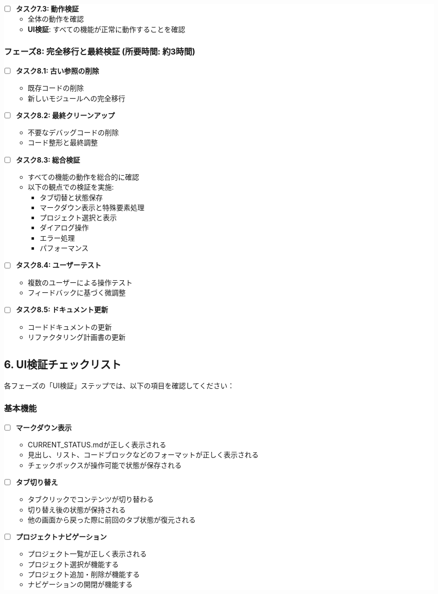 - [ ] **タスク7.3: 動作検証**
  - 全体の動作を確認
  - **UI検証**: すべての機能が正常に動作することを確認

### フェーズ8: 完全移行と最終検証 (所要時間: 約3時間)

- [ ] **タスク8.1: 古い参照の削除**
  - 既存コードの削除
  - 新しいモジュールへの完全移行

- [ ] **タスク8.2: 最終クリーンアップ**
  - 不要なデバッグコードの削除
  - コード整形と最終調整

- [ ] **タスク8.3: 総合検証**
  - すべての機能の動作を総合的に確認
  - 以下の観点での検証を実施:
    - タブ切替と状態保存
    - マークダウン表示と特殊要素処理
    - プロジェクト選択と表示
    - ダイアログ操作
    - エラー処理
    - パフォーマンス

- [ ] **タスク8.4: ユーザーテスト**
  - 複数のユーザーによる操作テスト
  - フィードバックに基づく微調整

- [ ] **タスク8.5: ドキュメント更新**
  - コードドキュメントの更新
  - リファクタリング計画書の更新

## 6. UI検証チェックリスト

各フェーズの「UI検証」ステップでは、以下の項目を確認してください：

### 基本機能

- [ ] **マークダウン表示**
  - CURRENT_STATUS.mdが正しく表示される
  - 見出し、リスト、コードブロックなどのフォーマットが正しく表示される
  - チェックボックスが操作可能で状態が保存される

- [ ] **タブ切り替え**
  - タブクリックでコンテンツが切り替わる
  - 切り替え後の状態が保持される
  - 他の画面から戻った際に前回のタブ状態が復元される

- [ ] **プロジェクトナビゲーション**
  - プロジェクト一覧が正しく表示される
  - プロジェクト選択が機能する
  - プロジェクト追加・削除が機能する
  - ナビゲーションの開閉が機能する
